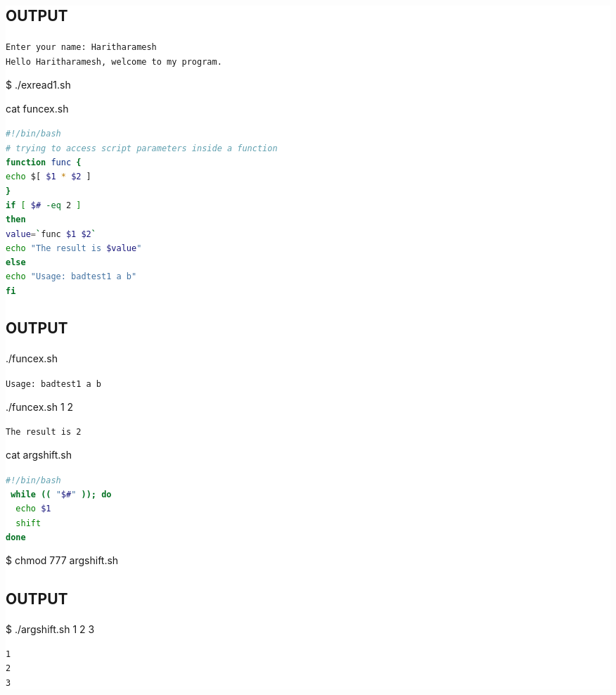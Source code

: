 ## OUTPUT
```
Enter your name: Haritharamesh
Hello Haritharamesh, welcome to my program.
```


$ ./exread1.sh 
 
cat funcex.sh
```bash
#!/bin/bash
# trying to access script parameters inside a function
function func {
echo $[ $1 * $2 ]
}
if [ $# -eq 2 ]
then
value=`func $1 $2`
echo "The result is $value"
else
echo "Usage: badtest1 a b"
fi
```
## OUTPUT
 ./funcex.sh 
```
Usage: badtest1 a b
```
 
 ./funcex.sh 1 2

 ```
The result is 2
```
cat argshift.sh
```bash
#!/bin/bash 
 while (( "$#" )); do 
  echo $1 
  shift 
done
```
$ chmod 777 argshift.sh

## OUTPUT
$ ./argshift.sh 1 2 3
```
1
2
3
```
 